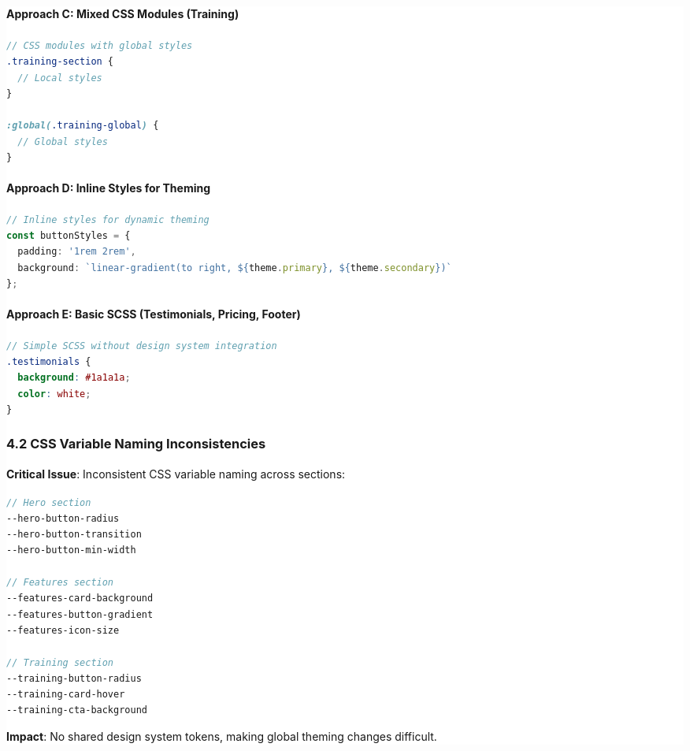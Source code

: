 #### **Approach C: Mixed CSS Modules (Training)**
```scss
// CSS modules with global styles
.training-section {
  // Local styles
}

:global(.training-global) {
  // Global styles
}
```

#### **Approach D: Inline Styles for Theming**
```typescript
// Inline styles for dynamic theming
const buttonStyles = {
  padding: '1rem 2rem',
  background: `linear-gradient(to right, ${theme.primary}, ${theme.secondary})`
};
```

#### **Approach E: Basic SCSS (Testimonials, Pricing, Footer)**
```scss
// Simple SCSS without design system integration
.testimonials {
  background: #1a1a1a;
  color: white;
}
```

### 4.2 CSS Variable Naming Inconsistencies

**Critical Issue**: Inconsistent CSS variable naming across sections:

```scss
// Hero section
--hero-button-radius
--hero-button-transition
--hero-button-min-width

// Features section  
--features-card-background
--features-button-gradient
--features-icon-size

// Training section
--training-button-radius
--training-card-hover
--training-cta-background
```

**Impact**: No shared design system tokens, making global theming changes difficult.
